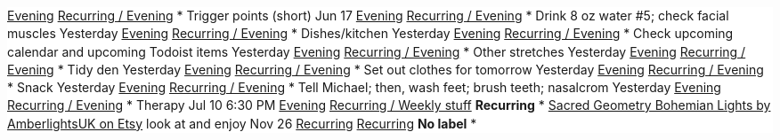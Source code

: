  [Evening](https://beta.todoist.com/app/label/Evening)  [Recurring / Evening](https://beta.todoist.com/app/project/410614252#task-4797688770) 
* 
Trigger points (short)
Jun 17
 [Evening](https://beta.todoist.com/app/label/Evening)  [Recurring / Evening](https://beta.todoist.com/app/project/410614252#task-4797690288) 
* 
Drink 8 oz water #5; check facial muscles
Yesterday
 [Evening](https://beta.todoist.com/app/label/Evening)  [Recurring / Evening](https://beta.todoist.com/app/project/410614252#task-4847525780) 
* 
Dishes/kitchen
Yesterday
 [Evening](https://beta.todoist.com/app/label/Evening)  [Recurring / Evening](https://beta.todoist.com/app/project/410614252#task-4797688408) 
* 
Check upcoming calendar and upcoming Todoist items
Yesterday
 [Evening](https://beta.todoist.com/app/label/Evening)  [Recurring / Evening](https://beta.todoist.com/app/project/410614252#task-4797689446) 
* 
Other stretches
Yesterday
 [Evening](https://beta.todoist.com/app/label/Evening)  [Recurring / Evening](https://beta.todoist.com/app/project/410614252#task-4797690655) 
* 
Tidy den
Yesterday
 [Evening](https://beta.todoist.com/app/label/Evening)  [Recurring / Evening](https://beta.todoist.com/app/project/410614252#task-4797690817) 
* 
Set out clothes for tomorrow
Yesterday
 [Evening](https://beta.todoist.com/app/label/Evening)  [Recurring / Evening](https://beta.todoist.com/app/project/410614252#task-4797691648) 
* 
Snack
Yesterday
 [Evening](https://beta.todoist.com/app/label/Evening)  [Recurring / Evening](https://beta.todoist.com/app/project/410614252#task-4797691830) 
* 
Tell Michael; then, wash feet; brush teeth; nasalcrom
Yesterday
 [Evening](https://beta.todoist.com/app/label/Evening)  [Recurring / Evening](https://beta.todoist.com/app/project/410614252#task-4797692035) 
* 
Therapy
Jul 10 6:30 PM
 [Evening](https://beta.todoist.com/app/label/Evening)  [Recurring / Weekly stuff](https://beta.todoist.com/app/project/410614252#task-4792363226) 
**Recurring**
* 
 [Sacred Geometry Bohemian Lights by AmberlightsUK on Etsy](https://www.etsy.com/uk/shop/AmberlightsUK?awc=6091_1620058013_70d8dcddfbdde7cc48f011a73711f941)  look at and enjoy
Nov 26
 [Recurring](https://beta.todoist.com/app/label/Recurring)  [Recurring](https://beta.todoist.com/app/project/410614252#task-4857026061) 
**No label**
* 